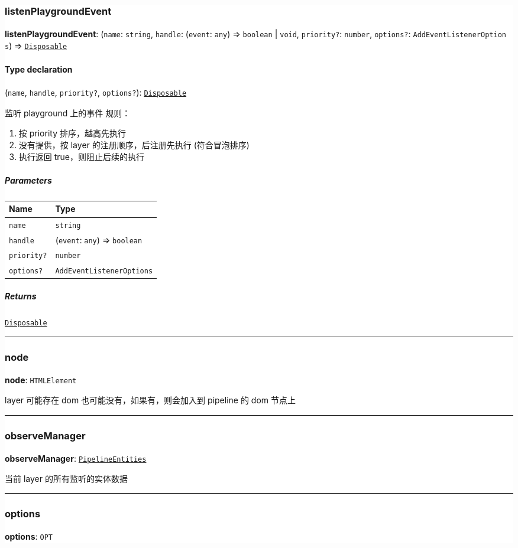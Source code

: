 ### listenPlaygroundEvent

**listenPlaygroundEvent**: (`name`: `string`, `handle`: (`event`: `any`) => `boolean` | `void`, `priority?`: `number`, `options?`: `AddEventListenerOptions`) => [`Disposable`](/auto-docs/playground-react/interfaces/Disposable-1.md)

#### Type declaration

(`name`, `handle`, `priority?`, `options?`): [`Disposable`](/auto-docs/playground-react/interfaces/Disposable-1.md)

监听 playground 上的事件
规则：

1. 按 priority 排序，越高先执行
2. 没有提供，按 layer 的注册顺序，后注册先执行 (符合冒泡排序)
3. 执行返回 true，则阻止后续的执行

##### Parameters

| Name | Type |
| :------ | :------ |
| `name` | `string` |
| `handle` | (`event`: `any`) => `boolean` | `void` |
| `priority?` | `number` |
| `options?` | `AddEventListenerOptions` |

##### Returns

[`Disposable`](/auto-docs/playground-react/interfaces/Disposable-1.md)

***

### node

**node**: `HTMLElement`

layer 可能存在 dom 也可能没有，如果有，则会加入到 pipeline 的 dom 节点上

***

### observeManager

**observeManager**: [`PipelineEntities`](/auto-docs/playground-react/interfaces/PipelineEntities.md)

当前 layer 的所有监听的实体数据

***

### options

**options**: `OPT`
